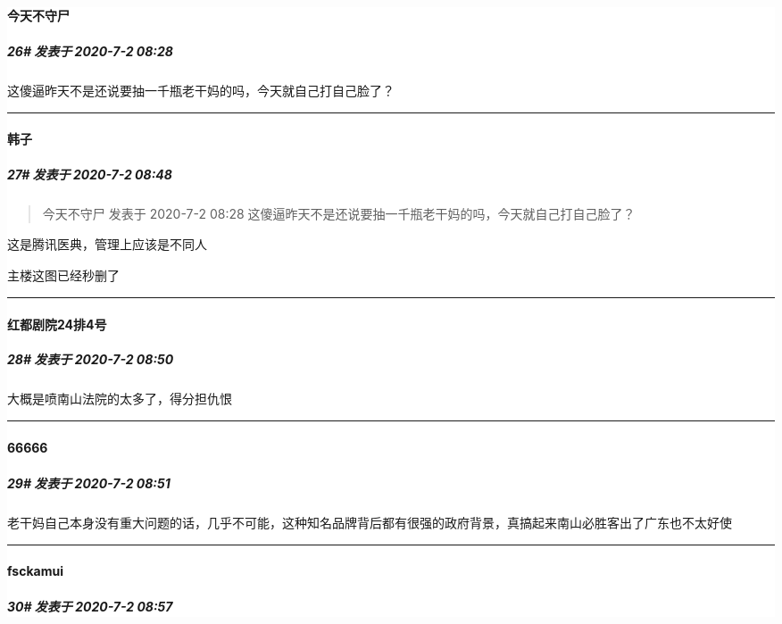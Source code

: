 ####  今天不守尸  
##### 26#       发表于 2020-7-2 08:28




这傻逼昨天不是还说要抽一千瓶老干妈的吗，今天就自己打自己脸了？







*****

####  韩子  
##### 27#       发表于 2020-7-2 08:48



<blockquote>今天不守尸 发表于 2020-7-2 08:28
这傻逼昨天不是还说要抽一千瓶老干妈的吗，今天就自己打自己脸了？</blockquote>
这是腾讯医典，管理上应该是不同人

主楼这图已经秒删了







*****

####  红都剧院24排4号  
##### 28#       发表于 2020-7-2 08:50




大概是喷南山法院的太多了，得分担仇恨







*****

####  66666  
##### 29#       发表于 2020-7-2 08:51




老干妈自己本身没有重大问题的话，几乎不可能，这种知名品牌背后都有很强的政府背景，真搞起来南山必胜客出了广东也不太好使







*****

####  fsckamui  
##### 30#       发表于 2020-7-2 08:57
